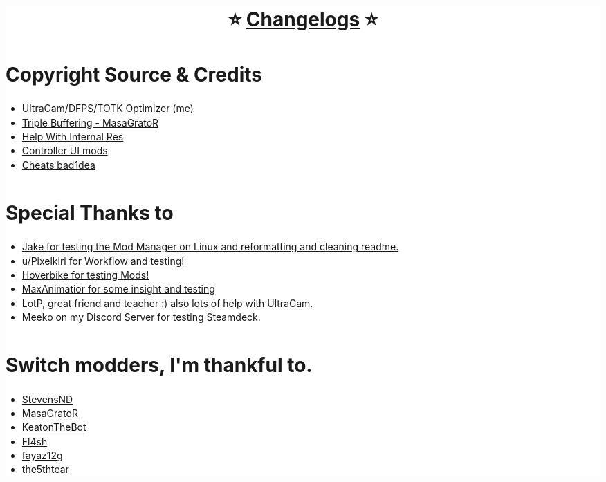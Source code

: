 # <p align=center> ⭐ [Changelogs](https://github.com/MaxLastBreath/TOTK-mods/releases) ⭐ </p>

# Copyright Source & Credits
- [UltraCam/DFPS/TOTK Optimizer (me)](https://linktr.ee/maxlastbreath)
- [Triple Buffering - MasaGratoR](https://github.com/masagrator)
- [Help With Internal Res](https://linktr.ee/keatonthebot)
- [Controller UI mods](https://gamebanana.com/members/1944248)
- [Cheats bad1dea](https://github.com/bad1dea/NXCheats/tree/main/The%20Legend%20of%20Zelda%20Tears%20of%20the%20Kingdom)

# Special Thanks to
- [Jake for testing the Mod Manager on Linux and reformatting and cleaning readme.](https://github.com/JakeDystopia/)
- [u/Pixelkiri for Workflow and testing!](https://github.com/alexkiri/)
- [Hoverbike for testing Mods!](https://github.com/hoverbike1/)
- [MaxAnimatior for some insight and testing](https://github.com/D-Maxwell)
- LotP, great friend and teacher :) also lots of help with UltraCam.
- Meeko on my Discord Server for testing Steamdeck.

# Switch modders, I'm thankful to.
- [StevensND](https://linktr.ee/stevensmods)
- [MasaGratoR](https://github.com/masagrator)
- [KeatonTheBot](https://linktr.ee/keatonthebot)
- [Fl4sh](https://github.com/Fl4sh9174)
- [fayaz12g](https://github.com/fayaz12g)
- [the5thtear](https://github.com/The5thTear)
